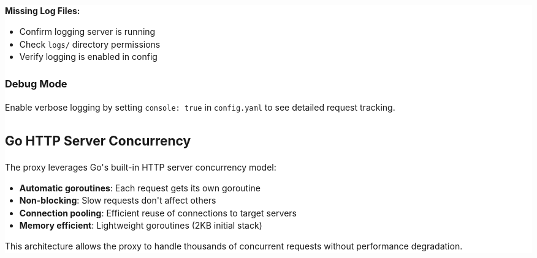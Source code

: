 **Missing Log Files:**
- Confirm logging server is running
- Check `logs/` directory permissions
- Verify logging is enabled in config

### Debug Mode
Enable verbose logging by setting `console: true` in `config.yaml` to see detailed request tracking.

## Go HTTP Server Concurrency

The proxy leverages Go's built-in HTTP server concurrency model:

- **Automatic goroutines**: Each request gets its own goroutine
- **Non-blocking**: Slow requests don't affect others
- **Connection pooling**: Efficient reuse of connections to target servers
- **Memory efficient**: Lightweight goroutines (2KB initial stack)

This architecture allows the proxy to handle thousands of concurrent requests without performance degradation.